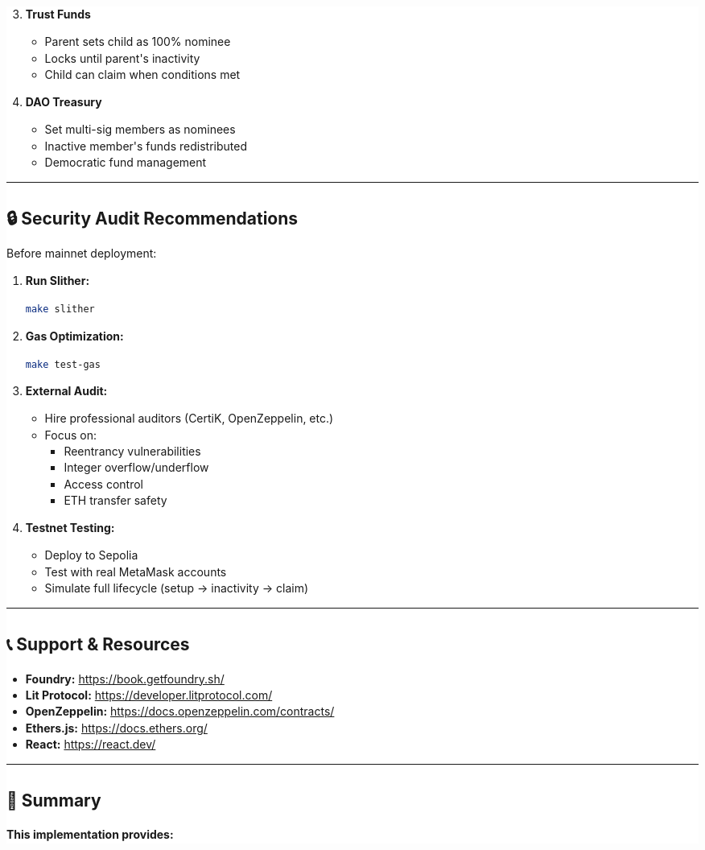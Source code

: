 3. **Trust Funds**
   - Parent sets child as 100% nominee
   - Locks until parent's inactivity
   - Child can claim when conditions met

4. **DAO Treasury**
   - Set multi-sig members as nominees
   - Inactive member's funds redistributed
   - Democratic fund management

---

## 🔒 Security Audit Recommendations

Before mainnet deployment:

1. **Run Slither:**
   ```bash
   make slither
   ```

2. **Gas Optimization:**
   ```bash
   make test-gas
   ```

3. **External Audit:**
   - Hire professional auditors (CertiK, OpenZeppelin, etc.)
   - Focus on:
     - Reentrancy vulnerabilities
     - Integer overflow/underflow
     - Access control
     - ETH transfer safety

4. **Testnet Testing:**
   - Deploy to Sepolia
   - Test with real MetaMask accounts
   - Simulate full lifecycle (setup → inactivity → claim)

---

## 📞 Support & Resources

- **Foundry:** https://book.getfoundry.sh/
- **Lit Protocol:** https://developer.litprotocol.com/
- **OpenZeppelin:** https://docs.openzeppelin.com/contracts/
- **Ethers.js:** https://docs.ethers.org/
- **React:** https://react.dev/

---

## 🎉 Summary

**This implementation provides:**

